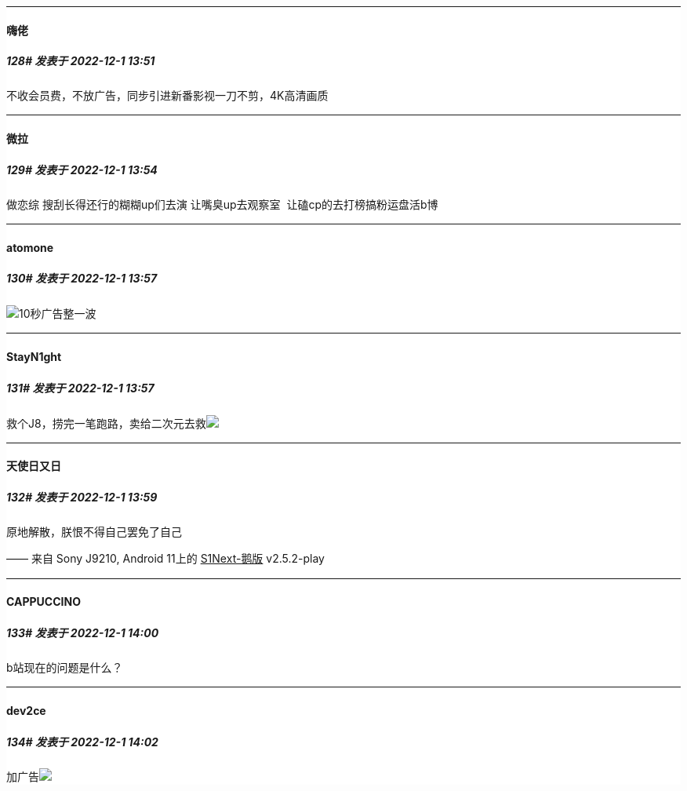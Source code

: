 *****

####  嗨佬  
##### 128#       发表于 2022-12-1 13:51

不收会员费，不放广告，同步引进新番影视一刀不剪，4K高清画质



*****

####  微拉  
##### 129#       发表于 2022-12-1 13:54

做恋综 搜刮长得还行的糊糊up们去演 让嘴臭up去观察室  让磕cp的去打榜搞粉运盘活b博

*****

####  atomone  
##### 130#       发表于 2022-12-1 13:57

<img src="https://static.saraba1st.com/image/smiley/face2017/037.png" referrerpolicy="no-referrer">10秒广告整一波

*****

####  StayN1ght  
##### 131#       发表于 2022-12-1 13:57

救个J8，捞完一笔跑路，卖给二次元去救<img src="https://static.saraba1st.com/image/smiley/face2017/037.png" referrerpolicy="no-referrer">

*****

####  天使日又日  
##### 132#       发表于 2022-12-1 13:59

原地解散，朕恨不得自己罢免了自己

—— 来自 Sony J9210, Android 11上的 [S1Next-鹅版](https://github.com/ykrank/S1-Next/releases) v2.5.2-play

*****

####  CAPPUCCINO  
##### 133#       发表于 2022-12-1 14:00

b站现在的问题是什么？



*****

####  dev2ce  
##### 134#       发表于 2022-12-1 14:02

加广告<img src="https://static.saraba1st.com/image/smiley/face2017/067.png" referrerpolicy="no-referrer">
